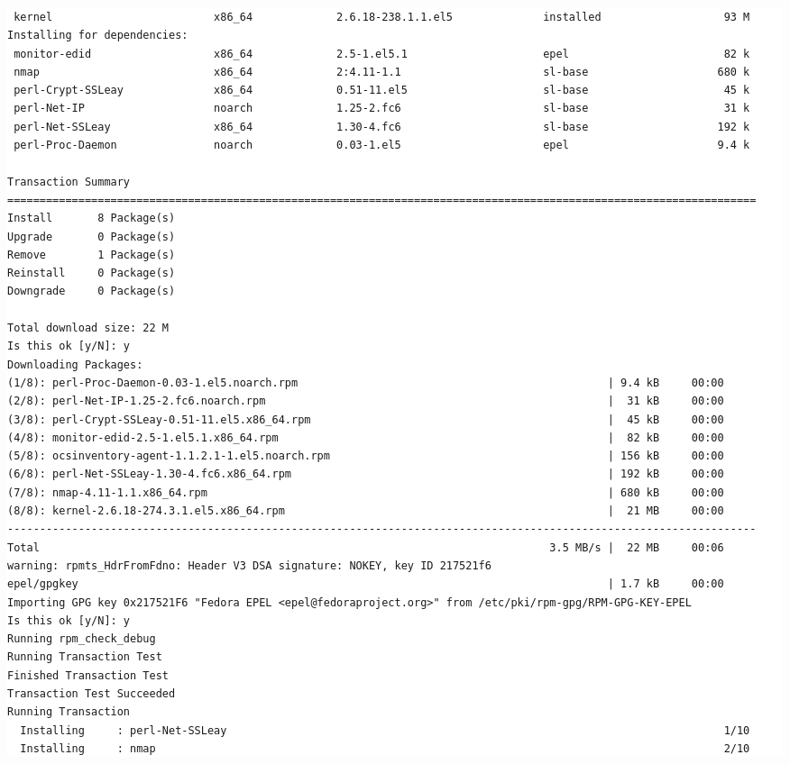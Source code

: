 ``` console
 kernel                         x86_64             2.6.18-238.1.1.el5              installed                   93 M
Installing for dependencies:
 monitor-edid                   x86_64             2.5-1.el5.1                     epel                        82 k
 nmap                           x86_64             2:4.11-1.1                      sl-base                    680 k
 perl-Crypt-SSLeay              x86_64             0.51-11.el5                     sl-base                     45 k
 perl-Net-IP                    noarch             1.25-2.fc6                      sl-base                     31 k
 perl-Net-SSLeay                x86_64             1.30-4.fc6                      sl-base                    192 k
 perl-Proc-Daemon               noarch             0.03-1.el5                      epel                       9.4 k

Transaction Summary
====================================================================================================================
Install       8 Package(s)
Upgrade       0 Package(s)
Remove        1 Package(s)
Reinstall     0 Package(s)
Downgrade     0 Package(s)

Total download size: 22 M
Is this ok [y/N]: y
Downloading Packages:
(1/8): perl-Proc-Daemon-0.03-1.el5.noarch.rpm                                                | 9.4 kB     00:00     
(2/8): perl-Net-IP-1.25-2.fc6.noarch.rpm                                                     |  31 kB     00:00     
(3/8): perl-Crypt-SSLeay-0.51-11.el5.x86_64.rpm                                              |  45 kB     00:00     
(4/8): monitor-edid-2.5-1.el5.1.x86_64.rpm                                                   |  82 kB     00:00     
(5/8): ocsinventory-agent-1.1.2.1-1.el5.noarch.rpm                                           | 156 kB     00:00     
(6/8): perl-Net-SSLeay-1.30-4.fc6.x86_64.rpm                                                 | 192 kB     00:00     
(7/8): nmap-4.11-1.1.x86_64.rpm                                                              | 680 kB     00:00     
(8/8): kernel-2.6.18-274.3.1.el5.x86_64.rpm                                                  |  21 MB     00:00     
--------------------------------------------------------------------------------------------------------------------
Total                                                                               3.5 MB/s |  22 MB     00:06     
warning: rpmts_HdrFromFdno: Header V3 DSA signature: NOKEY, key ID 217521f6
epel/gpgkey                                                                                  | 1.7 kB     00:00     
Importing GPG key 0x217521F6 "Fedora EPEL <epel@fedoraproject.org>" from /etc/pki/rpm-gpg/RPM-GPG-KEY-EPEL
Is this ok [y/N]: y
Running rpm_check_debug
Running Transaction Test
Finished Transaction Test
Transaction Test Succeeded
Running Transaction
  Installing     : perl-Net-SSLeay                                                                             1/10 
  Installing     : nmap                                                                                        2/10 
```